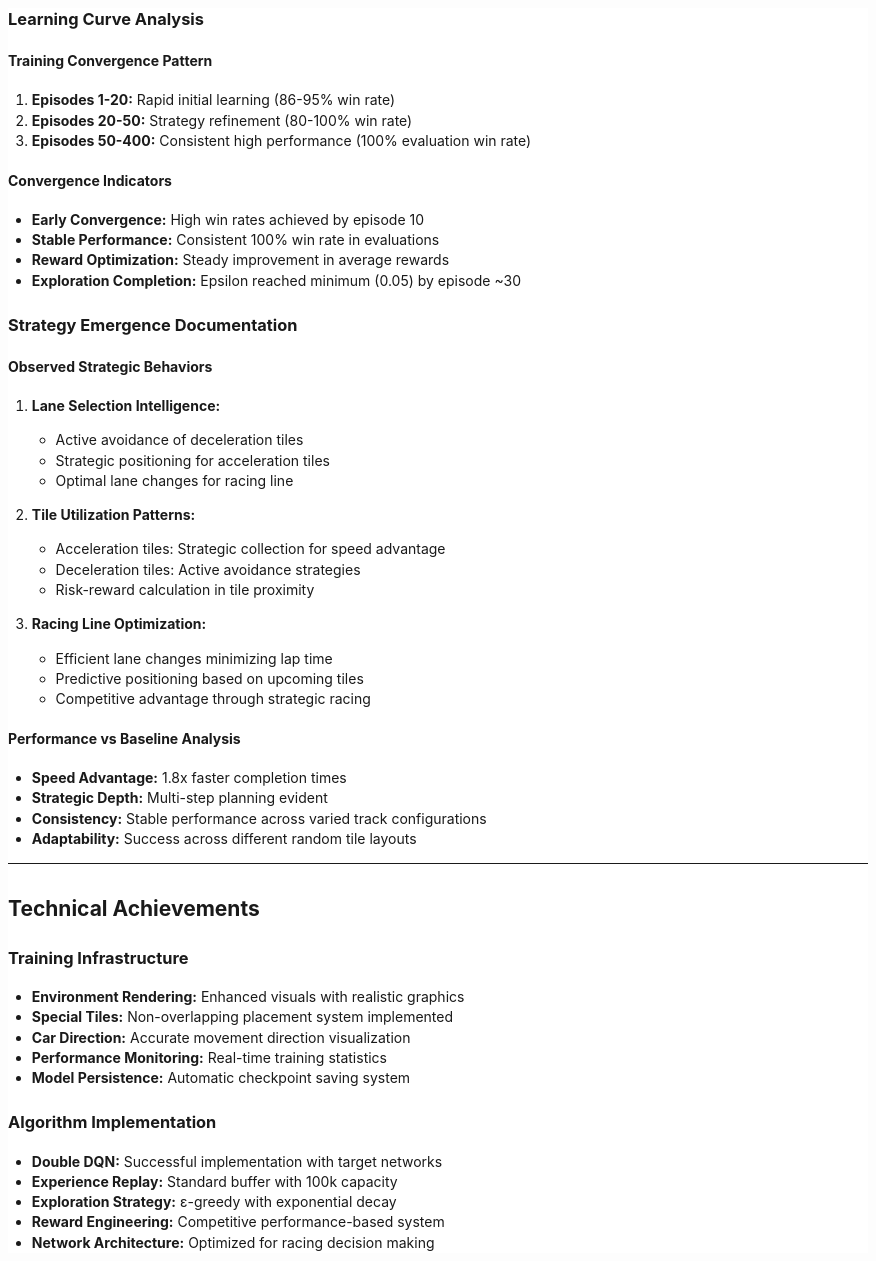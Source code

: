 ### Learning Curve Analysis

#### Training Convergence Pattern
1. **Episodes 1-20:** Rapid initial learning (86-95% win rate)
2. **Episodes 20-50:** Strategy refinement (80-100% win rate)
3. **Episodes 50-400:** Consistent high performance (100% evaluation win rate)

#### Convergence Indicators
- **Early Convergence:** High win rates achieved by episode 10
- **Stable Performance:** Consistent 100% win rate in evaluations
- **Reward Optimization:** Steady improvement in average rewards
- **Exploration Completion:** Epsilon reached minimum (0.05) by episode ~30

### Strategy Emergence Documentation

#### Observed Strategic Behaviors
1. **Lane Selection Intelligence:**
   - Active avoidance of deceleration tiles
   - Strategic positioning for acceleration tiles
   - Optimal lane changes for racing line

2. **Tile Utilization Patterns:**
   - Acceleration tiles: Strategic collection for speed advantage
   - Deceleration tiles: Active avoidance strategies
   - Risk-reward calculation in tile proximity

3. **Racing Line Optimization:**
   - Efficient lane changes minimizing lap time
   - Predictive positioning based on upcoming tiles
   - Competitive advantage through strategic racing

#### Performance vs Baseline Analysis
- **Speed Advantage:** 1.8x faster completion times
- **Strategic Depth:** Multi-step planning evident
- **Consistency:** Stable performance across varied track configurations
- **Adaptability:** Success across different random tile layouts

---

## Technical Achievements

### Training Infrastructure
- **Environment Rendering:** Enhanced visuals with realistic graphics
- **Special Tiles:** Non-overlapping placement system implemented
- **Car Direction:** Accurate movement direction visualization
- **Performance Monitoring:** Real-time training statistics
- **Model Persistence:** Automatic checkpoint saving system

### Algorithm Implementation
- **Double DQN:** Successful implementation with target networks
- **Experience Replay:** Standard buffer with 100k capacity
- **Exploration Strategy:** ε-greedy with exponential decay
- **Reward Engineering:** Competitive performance-based system
- **Network Architecture:** Optimized for racing decision making
